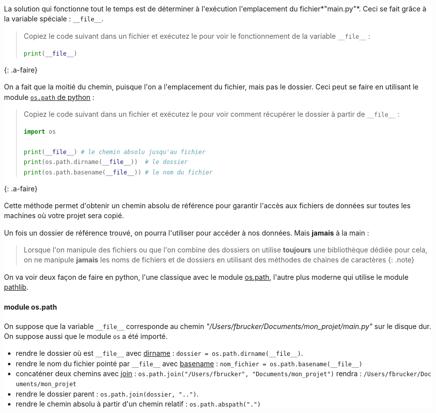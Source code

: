 La solution qui fonctionne tout le temps est de déterminer à l'exécution l'emplacement du fichier*"main.py"*. Ceci se fait grâce à la variable spéciale : `__file__`.

> Copiez le code suivant dans un fichier et exécutez le pour voir le fonctionnement de la variable `__file__` :
>
> ```python
> print(__file__)
> ```
>
{: .a-faire}

On a fait que la moitié du chemin, puisque l'on a l'emplacement du fichier, mais pas le dossier. Ceci peut se faire en utilisant le module [`os.path` de python](https://docs.python.org/fr/3/library/os.path.html) :

> Copiez le code suivant dans un fichier et exécutez le pour voir comment récupérer le dossier à partir de `__file__` :
>
> ```python
> import os
>
> print(__file__) # le chemin absolu jusqu'au fichier
> print(os.path.dirname(__file__))  # le dossier
> print(os.path.basename(__file__)) # le nom du fichier                                     
> ```
>
{: .a-faire}

Cette méthode permet d'obtenir un chemin absolu de référence pour garantir l'accès aux fichiers de données sur toutes les machines où votre projet sera copié.

Un fois un dossier de référence trouvé, on pourra l'utiliser pour accéder à nos données. Mais **jamais** à la main :

> Lorsque l'on manipule des fichiers ou que l'on combine des dossiers on utilise **toujours** une bibliothèque dédiée pour cela, on ne manipule **jamais** les noms de fichiers et de dossiers en utilisant des méthodes de chaines de caractères
{: .note}

On va voir deux façon de faire en python, l'une classique avec le module [os.path](https://docs.python.org/fr/3/library/os.path.html), l'autre plus moderne qui utilise le module [pathlib](https://docs.python.org/fr/3/library/pathlib.html).

#### module os.path

On suppose que la variable `__file__` corresponde au chemin *"/Users/fbrucker/Documents/mon_projet/main.py"* sur le disque dur. On suppose aussi que le module `os` a été importé.

* rendre le dossier où est `__file__` avec [dirname](https://docs.python.org/fr/3/library/os.path.html#os.path.dirname) : `dossier = os.path.dirname(__file__)`.
* rendre le nom du fichier pointé par `__file__` avec [basename](https://docs.python.org/fr/3/library/os.path.html#os.path.basename) : `nom_fichier = os.path.basename(__file__)`
* concaténer deux chemins avec [join](https://docs.python.org/fr/3/library/os.path.html#os.path.join) : `os.path.join("/Users/fbrucker", "Documents/mon_projet")` rendra : `/Users/fbrucker/Documents/mon_projet`
* rendre le dossier parent : `os.path.join(dossier, "..")`.
* rendre le chemin absolu à partir d'un chemin relatif : `os.path.abspath(".")`
